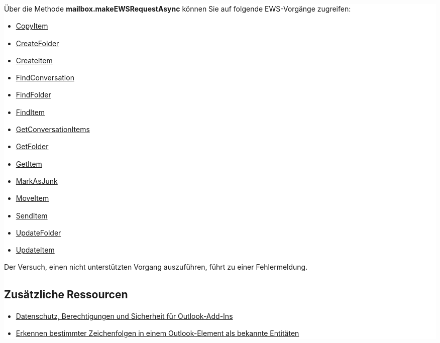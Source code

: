 Über die Methode  **mailbox.makeEWSRequestAsync** können Sie auf folgende EWS-Vorgänge zugreifen:


- [CopyItem](http://msdn.microsoft.com/de-de/library/bcc68f9e-d511-4c29-bba6-ed535524624a%28Office.15%29.aspx)
    
- [CreateFolder](http://msdn.microsoft.com/de-de/library/6f6c334c-b190-4e55-8f0a-38f2a018d1b3%28Office.15%29.aspx)
    
- [CreateItem](http://msdn.microsoft.com/de-de/library/78a52120-f1d0-4ed7-8748-436e554f75b6%28Office.15%29.aspx)
    
- [FindConversation](http://msdn.microsoft.com/de-de/library/2384908a-c203-45b6-98aa-efd6a4c23aac%28Office.15%29.aspx)
    
- [FindFolder](http://msdn.microsoft.com/de-de/library/7a9855aa-06cc-45ba-ad2a-645c15b7d031%28Office.15%29.aspx)
    
- [FindItem](http://msdn.microsoft.com/de-de/library/ebad6aae-16e7-44de-ae63-a95b24539729%28Office.15%29.aspx)
    
- [GetConversationItems](http://msdn.microsoft.com/de-de/library/8ae00a99-b37b-4194-829c-fe300db6ab99%28Office.15%29.aspx)
    
- [GetFolder](http://msdn.microsoft.com/de-de/library/355bcf93-dc71-4493-b177-622afac5fdb9%28Office.15%29.aspx)
    
- [GetItem](http://msdn.microsoft.com/de-de/library/e3590b8b-c2a7-4dad-a014-6360197b68e4%28Office.15%29.aspx)
    
- [MarkAsJunk](http://msdn.microsoft.com/de-de/library/1f71f04d-56a9-4fee-a4e7-d1034438329e%28Office.15%29.aspx)
    
- [MoveItem](http://msdn.microsoft.com/de-de/library/dcf40fa7-7796-4a5c-bf5b-7a509a18d208%28Office.15%29.aspx)
    
- [SendItem](http://msdn.microsoft.com/de-de/library/337b89ef-e1b7-45ed-92f3-8abe4200e4c7%28Office.15%29.aspx)
    
- [UpdateFolder](http://msdn.microsoft.com/de-de/library/3494c996-b834-4813-b1ca-d99642d8b4e7%28Office.15%29.aspx)
    
- [UpdateItem](http://msdn.microsoft.com/de-de/library/5d027523-e0bc-4da2-b60b-0cb9fc1fdfe4%28Office.15%29.aspx)
    
Der Versuch, einen nicht unterstützten Vorgang auszuführen, führt zu einer Fehlermeldung.


## Zusätzliche Ressourcen



- [Datenschutz, Berechtigungen und Sicherheit für Outlook-Add-Ins](../../docs/develop/privacy-and-security.md)
    
- [Erkennen bestimmter Zeichenfolgen in einem Outlook-Element als bekannte Entitäten](../outlook/match-strings-in-an-item-as-well-known-entities.md)
    
